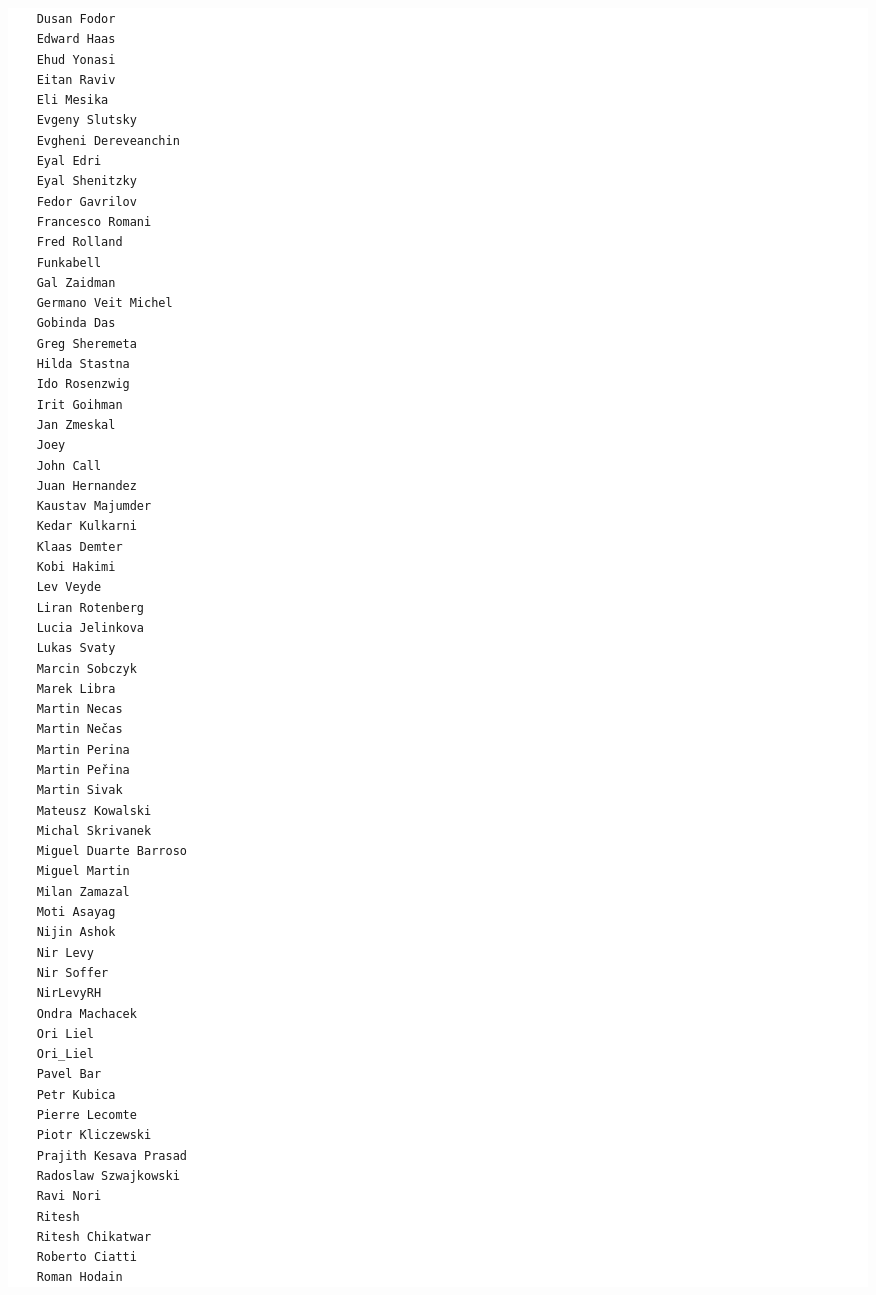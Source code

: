 ```txt
    Dusan Fodor
    Edward Haas
    Ehud Yonasi
    Eitan Raviv
    Eli Mesika
    Evgeny Slutsky
    Evgheni Dereveanchin
    Eyal Edri
    Eyal Shenitzky
    Fedor Gavrilov
    Francesco Romani
    Fred Rolland
    Funkabell
    Gal Zaidman
    Germano Veit Michel
    Gobinda Das
    Greg Sheremeta
    Hilda Stastna
    Ido Rosenzwig
    Irit Goihman
    Jan Zmeskal
    Joey
    John Call
    Juan Hernandez
    Kaustav Majumder
    Kedar Kulkarni
    Klaas Demter
    Kobi Hakimi
    Lev Veyde
    Liran Rotenberg
    Lucia Jelinkova
    Lukas Svaty
    Marcin Sobczyk
    Marek Libra
    Martin Necas
    Martin Nečas
    Martin Perina
    Martin Peřina
    Martin Sivak
    Mateusz Kowalski
    Michal Skrivanek
    Miguel Duarte Barroso
    Miguel Martin
    Milan Zamazal
    Moti Asayag
    Nijin Ashok
    Nir Levy
    Nir Soffer
    NirLevyRH
    Ondra Machacek
    Ori Liel
    Ori_Liel
    Pavel Bar
    Petr Kubica
    Pierre Lecomte
    Piotr Kliczewski
    Prajith Kesava Prasad
    Radoslaw Szwajkowski
    Ravi Nori
    Ritesh
    Ritesh Chikatwar
    Roberto Ciatti
    Roman Hodain
```